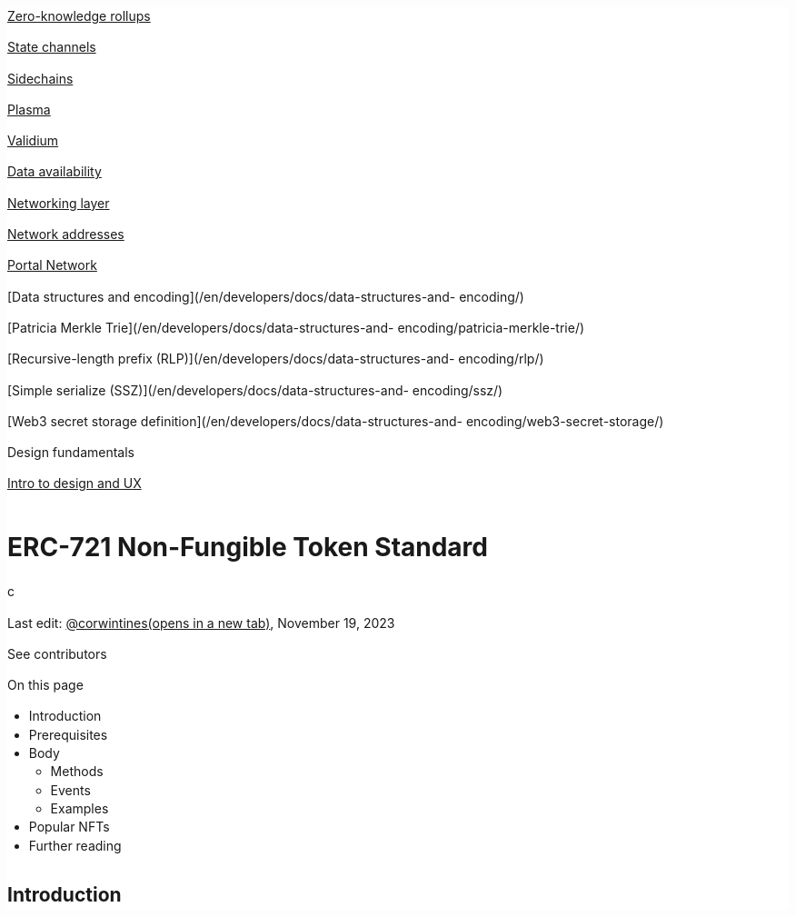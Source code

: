 [Zero-knowledge rollups](/en/developers/docs/scaling/zk-rollups/)

[State channels](/en/developers/docs/scaling/state-channels/)

[Sidechains](/en/developers/docs/scaling/sidechains/)

[Plasma](/en/developers/docs/scaling/plasma/)

[Validium](/en/developers/docs/scaling/validium/)

[Data availability](/en/developers/docs/data-availability/)

[Networking layer](/en/developers/docs/networking-layer/)

[Network addresses](/en/developers/docs/networking-layer/network-addresses/)

[Portal Network](/en/developers/docs/networking-layer/portal-network/)

[Data structures and encoding](/en/developers/docs/data-structures-and-
encoding/)

[Patricia Merkle Trie](/en/developers/docs/data-structures-and-
encoding/patricia-merkle-trie/)

[Recursive-length prefix (RLP)](/en/developers/docs/data-structures-and-
encoding/rlp/)

[Simple serialize (SSZ)](/en/developers/docs/data-structures-and-
encoding/ssz/)

[Web3 secret storage definition](/en/developers/docs/data-structures-and-
encoding/web3-secret-storage/)

Design fundamentals

[Intro to design and UX](/en/developers/docs/design-and-ux/)

# ERC-721 Non-Fungible Token Standard

c

Last edit: [@corwintines(opens in a new tab)](https://github.com/corwintines),
November 19, 2023

See contributors

On this page

  * Introduction
  * Prerequisites
  * Body
    * Methods
    * Events
    * Examples
  * Popular NFTs
  * Further reading

## Introduction
